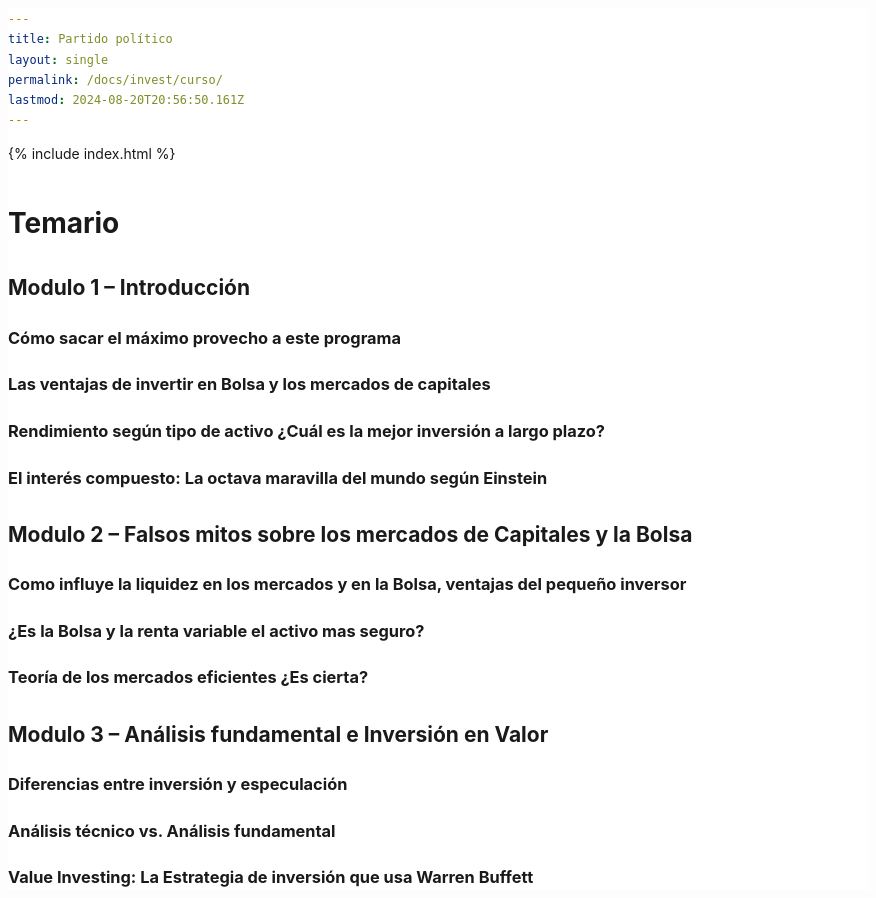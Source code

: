 ```yaml
---
title: Partido político
layout: single
permalink: /docs/invest/curso/
lastmod: 2024-08-20T20:56:50.161Z
---
```


{% include index.html %}

# Temario
## Modulo 1 – Introducción

### Cómo sacar el máximo provecho a este programa

### Las ventajas de invertir en Bolsa y los mercados de capitales

### Rendimiento según tipo de activo ¿Cuál es la mejor inversión a largo plazo?

### El interés compuesto: La octava maravilla del mundo según Einstein

 

## Modulo 2 – Falsos mitos sobre los mercados de Capitales y la Bolsa                 

### Como influye la liquidez en los mercados y en la Bolsa, ventajas del pequeño inversor

### ¿Es la Bolsa y la renta variable el activo mas seguro?

### Teoría de los mercados eficientes ¿Es cierta?

 

## Modulo 3 – Análisis fundamental e Inversión en Valor

### Diferencias entre inversión y especulación

### Análisis técnico vs. Análisis fundamental

### Value Investing: La Estrategia de inversión que usa Warren Buffett
